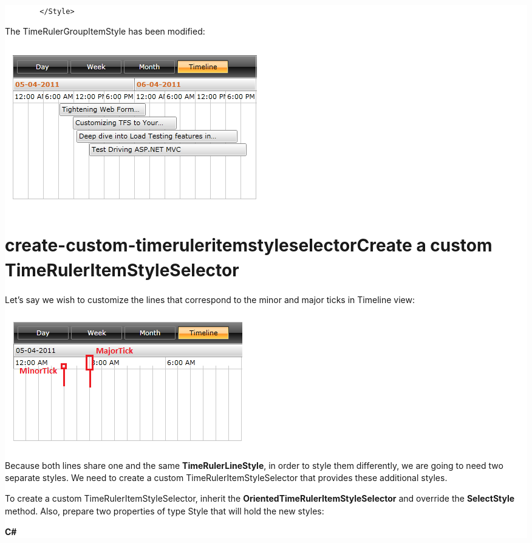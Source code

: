 			</Style>
	



The TimeRulerGroupItemStyle has been modified:

![](images/timeruler_10.PNG)

# create-custom-timeruleritemstyleselectorCreate a custom TimeRulerItemStyleSelector

Let’s say we wish to customize the lines that correspond to the minor and major ticks in Timeline view:

![](images/timeruler_11.PNG)

Because both lines share one and the same __TimeRulerLineStyle__, in order to style them differently, we are going to need two separate styles.  We need to create a custom TimeRulerItemStyleSelector that provides these additional styles.

To create a custom TimeRulerItemStyleSelector, inherit the __OrientedTimeRulerItemStyleSelector__ and override the __SelectStyle__ method. Also, prepare two properties of type Style that will hold the new styles:




 __C#__
    
